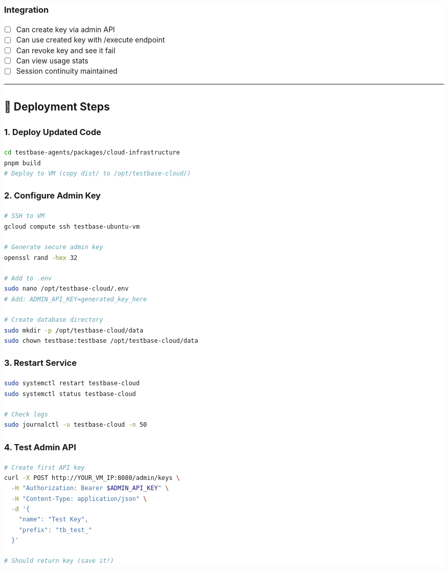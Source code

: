 ### Integration
- [ ] Can create key via admin API
- [ ] Can use created key with /execute endpoint
- [ ] Can revoke key and see it fail
- [ ] Can view usage stats
- [ ] Session continuity maintained

---

## 🚀 Deployment Steps

### 1. Deploy Updated Code

```bash
cd testbase-agents/packages/cloud-infrastructure
pnpm build
# Deploy to VM (copy dist/ to /opt/testbase-cloud/)
```

### 2. Configure Admin Key

```bash
# SSH to VM
gcloud compute ssh testbase-ubuntu-vm

# Generate secure admin key
openssl rand -hex 32

# Add to .env
sudo nano /opt/testbase-cloud/.env
# Add: ADMIN_API_KEY=generated_key_here

# Create database directory
sudo mkdir -p /opt/testbase-cloud/data
sudo chown testbase:testbase /opt/testbase-cloud/data
```

### 3. Restart Service

```bash
sudo systemctl restart testbase-cloud
sudo systemctl status testbase-cloud

# Check logs
sudo journalctl -u testbase-cloud -n 50
```

### 4. Test Admin API

```bash
# Create first API key
curl -X POST http://YOUR_VM_IP:8080/admin/keys \
  -H "Authorization: Bearer $ADMIN_API_KEY" \
  -H "Content-Type: application/json" \
  -d '{
    "name": "Test Key",
    "prefix": "tb_test_"
  }'

# Should return key (save it!)
```
